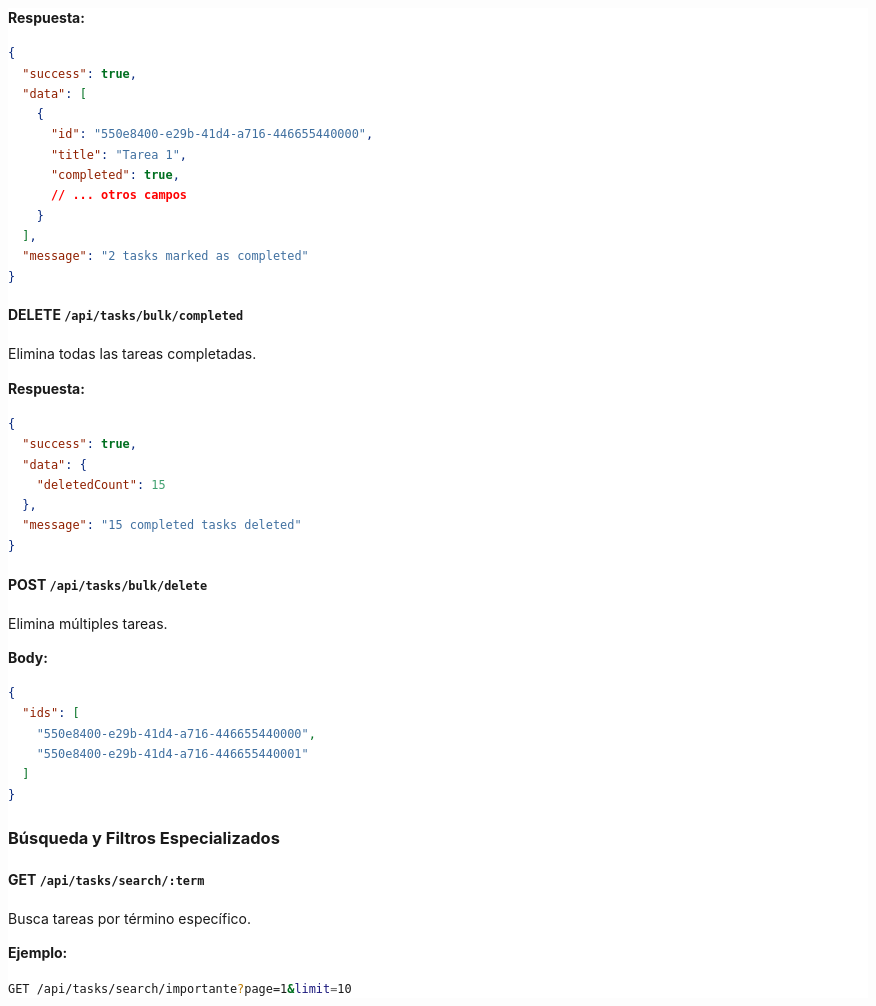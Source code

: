 **Respuesta:**
```json
{
  "success": true,
  "data": [
    {
      "id": "550e8400-e29b-41d4-a716-446655440000",
      "title": "Tarea 1",
      "completed": true,
      // ... otros campos
    }
  ],
  "message": "2 tasks marked as completed"
}
```

#### DELETE `/api/tasks/bulk/completed`

Elimina todas las tareas completadas.

**Respuesta:**
```json
{
  "success": true,
  "data": {
    "deletedCount": 15
  },
  "message": "15 completed tasks deleted"
}
```

#### POST `/api/tasks/bulk/delete`

Elimina múltiples tareas.

**Body:**
```json
{
  "ids": [
    "550e8400-e29b-41d4-a716-446655440000",
    "550e8400-e29b-41d4-a716-446655440001"
  ]
}
```

### Búsqueda y Filtros Especializados

#### GET `/api/tasks/search/:term`

Busca tareas por término específico.

**Ejemplo:**
```bash
GET /api/tasks/search/importante?page=1&limit=10
```
